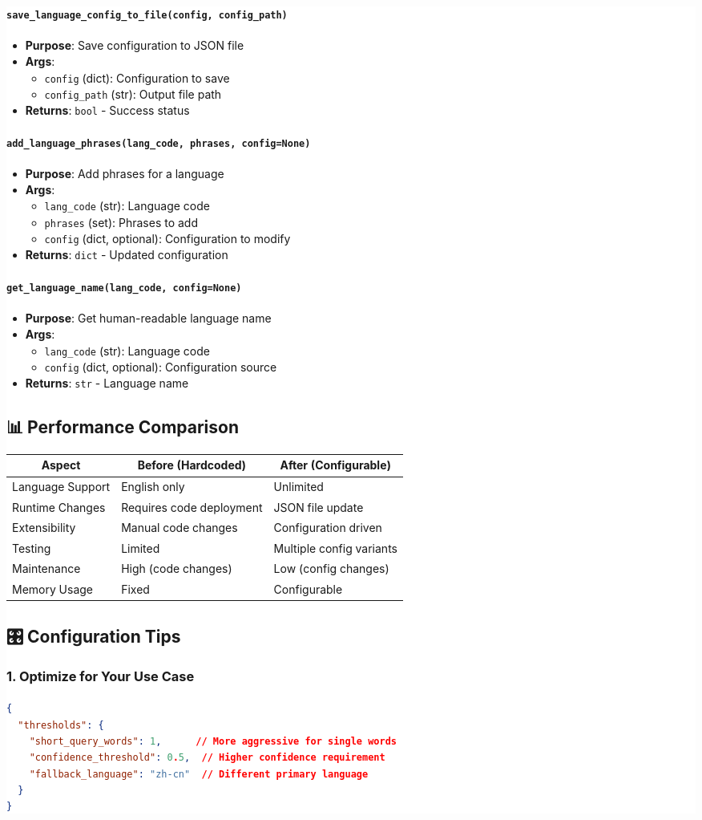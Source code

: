#### `save_language_config_to_file(config, config_path)`
- **Purpose**: Save configuration to JSON file
- **Args**: 
  - `config` (dict): Configuration to save
  - `config_path` (str): Output file path
- **Returns**: `bool` - Success status

#### `add_language_phrases(lang_code, phrases, config=None)`
- **Purpose**: Add phrases for a language
- **Args**:
  - `lang_code` (str): Language code
  - `phrases` (set): Phrases to add
  - `config` (dict, optional): Configuration to modify
- **Returns**: `dict` - Updated configuration

#### `get_language_name(lang_code, config=None)`
- **Purpose**: Get human-readable language name
- **Args**: 
  - `lang_code` (str): Language code
  - `config` (dict, optional): Configuration source
- **Returns**: `str` - Language name

## 📊 Performance Comparison

| Aspect | Before (Hardcoded) | After (Configurable) |
|--------|-------------------|----------------------|
| Language Support | English only | Unlimited |
| Runtime Changes | Requires code deployment | JSON file update |
| Extensibility | Manual code changes | Configuration driven |
| Testing | Limited | Multiple config variants |
| Maintenance | High (code changes) | Low (config changes) |
| Memory Usage | Fixed | Configurable |

## 🎛️ Configuration Tips

### 1. **Optimize for Your Use Case**
```json
{
  "thresholds": {
    "short_query_words": 1,      // More aggressive for single words
    "confidence_threshold": 0.5,  // Higher confidence requirement
    "fallback_language": "zh-cn"  // Different primary language
  }
}
```
